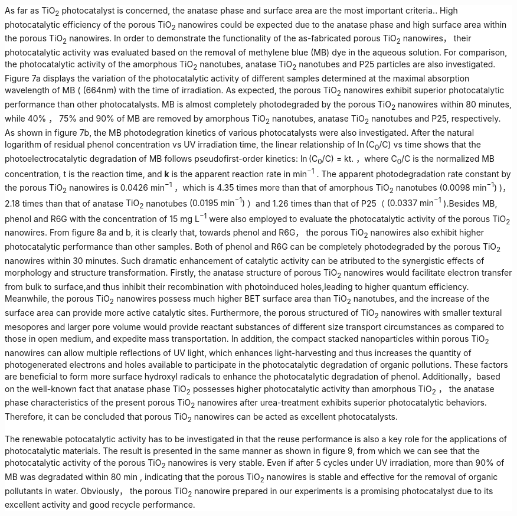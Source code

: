 As far as $\mathrm { T i O } _ { 2 }$ photocatalyst is concerned, the anatase phase and surface area are the most important criteria.. High photocatalytic efficiency of the porous $\mathrm { T i O } _ { 2 }$ nanowires could be expected due to the anatase phase and high surface area within the porous $\mathrm { T i O } _ { 2 }$ nanowires. In order to demonstrate the functionality of the as-fabricated porous $\mathrm { T i O } _ { 2 }$ nanowires， their photocatalytic activity was evaluated based on the removal of methylene blue (MB) dye in the aqueous solution. For comparison, the photocatalytic activity of the amorphous $\mathrm { T i O } _ { 2 }$ nanotubes, anatase $\mathrm { T i O } _ { 2 }$ nanotubes and P25 particles are also investigated. Figure 7a displays the variation of the photocatalytic activity of different samples determined at the maximal absorption wavelength of MB ( $( 6 6 4 \mathrm { n m } )$ with the time of irradiation. As expected, the porous $\mathrm { T i O } _ { 2 }$ nanowires exhibit superior photocatalytic performance than other photocatalysts. MB is almost completely photodegraded by the porous $\mathrm { T i O } _ { 2 }$ nanowires within 80 minutes, while $40 \%$ ， $7 5 \%$ and $90 \%$ of MB are removed by amorphous $\mathrm { T i O } _ { 2 }$ nanotubes, anatase $\mathrm { T i O } _ { 2 }$ nanotubes and P25, respectively. As shown in figure 7b, the MB photodegration kinetics of various photocatalysts were also investigated. After the natural logarithm of residual phenol concentration vs UV irradiation time, the linear relationship of $\ln ( \mathrm { C } _ { 0 } / \mathrm { C } )$ vs time shows that the photoelectrocatalytic degradation of MB follows pseudofirst-order kinetics: $\ln ( \mathrm { C _ { 0 } / C ) \ = \ k t } .$ ，where $\mathrm { C } _ { 0 } / \mathrm { C }$ is the normalized MB concentration, t is the reaction time, and $\mathbf { k }$ is the apparent reaction rate in $\operatorname* { m i n } ^ { - 1 }$ . The apparent photodegradation rate constant by the porous $\mathrm { T i O } _ { 2 }$ nanowires is $0 . 0 4 2 6 \ \mathrm { m i n ^ { - 1 } }$ ，which is 4.35 times more than that of amorphous $\mathrm { T i O } _ { 2 }$ nanotubes $( 0 . 0 0 9 8 \mathrm { \ m i n } ^ { - 1 } )$ )，2.18 times than that of anatase $\mathrm { T i O } _ { 2 }$ nanotubes $( 0 . 0 1 9 5 ~ \mathrm { { m i n } ^ { - 1 } } )$ ）and 1.26 times than that of P25（ $( 0 . 0 3 3 7 ~ \mathrm { m i n } ^ { - 1 }$ ).Besides MB, phenol and R6G with the concentration of $1 5 ~ \mathrm { m g ~ L ^ { - 1 } }$ were also employed to evaluate the photocatalytic activity of the porous $\mathrm { T i O } _ { 2 }$ nanowires. From figure 8a and b, it is clearly that, towards phenol and R6G， the porous $\mathrm { T i O } _ { 2 }$ nanowires also exhibit higher photocatalytic performance than other samples. Both of phenol and R6G can be completely photodegraded by the porous $\mathrm { T i O } _ { 2 }$ nanowires within 30 minutes. Such dramatic enhancement of catalytic activity can be atributed to the synergistic effects of morphology and structure transformation. Firstly, the anatase structure of porous $\mathrm { T i O } _ { 2 }$ nanowires would facilitate electron transfer from bulk to surface,and thus inhibit their recombination with photoinduced holes,leading to higher quantum efficiency. Meanwhile, the porous $\mathrm { T i O } _ { 2 }$ nanowires possess much higher BET surface area than $\mathrm { T i O } _ { 2 }$ nanotubes, and the increase of the surface area can provide more active catalytic sites. Furthermore, the porous structured of $\mathrm { T i O } _ { 2 }$ nanowires with smaller textural mesopores and larger pore volume would provide reactant substances of different size transport circumstances as compared to those in open medium, and expedite mass transportation. In addition, the compact stacked nanoparticles within porous $\mathrm { T i O } _ { 2 }$ nanowires can allow multiple reflections of UV light, which enhances light-harvesting and thus increases the quantity of photogenerated electrons and holes available to participate in the photocatalytic degradation of organic pollutions. These factors are beneficial to form more surface hydroxyl radicals to enhance the photocatalytic degradation of phenol. Additionally，based on the well-known fact that anatase phase $\mathrm { T i O } _ { 2 }$ possesses higher photocatalytic activity than amorphous $\mathrm { T i O } _ { 2 }$ ， the anatase phase characteristics of the present porous $\mathrm { T i O } _ { 2 }$ nanowires after urea-treatment exhibits superior photocatalytic behaviors. Therefore, it can be concluded that porous $\mathrm { T i O } _ { 2 }$ nanowires can be acted as excellent photocatalysts.

The renewable potocatalytic activity has to be investigated in that the reuse performance is also a key role for the applications of photocatalytic materials. The result is presented in the same manner as shown in figure 9, from which we can see that the photocatalytic activity of the porous $\mathrm { T i O } _ { 2 }$ nanowires is very stable. Even if after 5 cycles under UV irradiation, more than $90 \%$ of MB was degradated within $8 0 ~ \mathrm { m i n }$ , indicating that the porous $\mathrm { T i O } _ { 2 }$ nanowires is stable and effective for the removal of organic pollutants in water. Obviously， the porous $\mathrm { T i O } _ { 2 }$ nanowire prepared in our experiments is a promising photocatalyst due to its excellent activity and good recycle performance.
